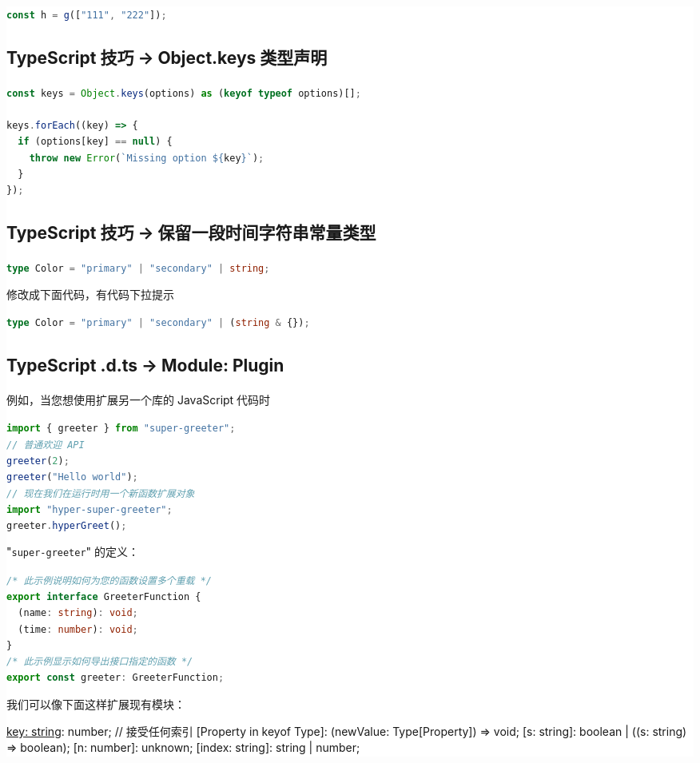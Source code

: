 ```ts
const h = g(["111", "222"]);
```

## TypeScript 技巧 -> Object.keys 类型声明

```ts
const keys = Object.keys(options) as (keyof typeof options)[];

keys.forEach((key) => {
  if (options[key] == null) {
    throw new Error(`Missing option ${key}`);
  }
});
```

## TypeScript 技巧 -> 保留一段时间字符串常量类型

```ts
type Color = "primary" | "secondary" | string;
```

修改成下面代码，有代码下拉提示

```ts
type Color = "primary" | "secondary" | (string & {});
```

## TypeScript .d.ts -> Module: Plugin

例如，当您想使用扩展另一个库的 JavaScript 代码时

```ts
import { greeter } from "super-greeter";
// 普通欢迎 API
greeter(2);
greeter("Hello world");
// 现在我们在运行时用一个新函数扩展对象
import "hyper-super-greeter";
greeter.hyperGreet();
```

"`super-greeter`" 的定义：

```ts
/* 此示例说明如何为您的函数设置多个重载 */
export interface GreeterFunction {
  (name: string): void;
  (time: number): void;
}
/* 此示例显示如何导出接口指定的函数 */
export const greeter: GreeterFunction;
```

我们可以像下面这样扩展现有模块：


  [key: string]: number;
  [key: string]: number; // 接受任何索引
  [Property in keyof Type]: (newValue: Type[Property]) => void;
  [s: string]: boolean | ((s: string) => boolean);
  [n: number]: unknown;
  [index: string]: string | number;